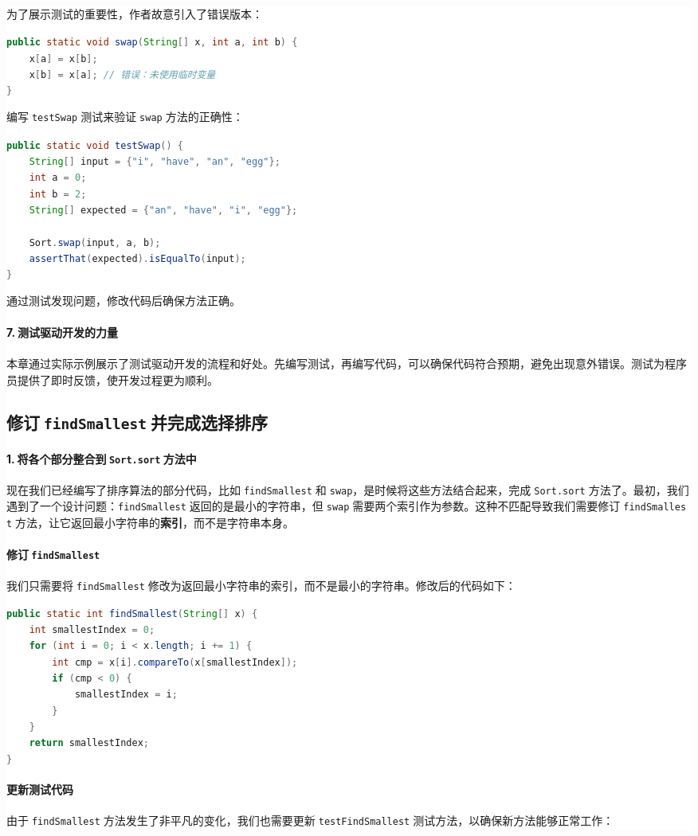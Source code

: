 为了展示测试的重要性，作者故意引入了错误版本：

```java
public static void swap(String[] x, int a, int b) {    
    x[a] = x[b];
    x[b] = x[a]; // 错误：未使用临时变量
}
```

编写 `testSwap` 测试来验证 `swap` 方法的正确性：

```java
public static void testSwap() {
    String[] input = {"i", "have", "an", "egg"};
    int a = 0;
    int b = 2;
    String[] expected = {"an", "have", "i", "egg"};

    Sort.swap(input, a, b);
    assertThat(expected).isEqualTo(input);
}
```

通过测试发现问题，修改代码后确保方法正确。

#### 7. **测试驱动开发的力量**
本章通过实际示例展示了测试驱动开发的流程和好处。先编写测试，再编写代码，可以确保代码符合预期，避免出现意外错误。测试为程序员提供了即时反馈，使开发过程更为顺利。

## 修订 `findSmallest` 并完成选择排序

#### 1. **将各个部分整合到 `Sort.sort` 方法中**

现在我们已经编写了排序算法的部分代码，比如 `findSmallest` 和 `swap`，是时候将这些方法结合起来，完成 `Sort.sort` 方法了。最初，我们遇到了一个设计问题：`findSmallest` 返回的是最小的字符串，但 `swap` 需要两个索引作为参数。这种不匹配导致我们需要修订 `findSmallest` 方法，让它返回最小字符串的**索引**，而不是字符串本身。

#### 修订 `findSmallest`

我们只需要将 `findSmallest` 修改为返回最小字符串的索引，而不是最小的字符串。修改后的代码如下：

```java
public static int findSmallest(String[] x) {
    int smallestIndex = 0;
    for (int i = 0; i < x.length; i += 1) {
        int cmp = x[i].compareTo(x[smallestIndex]);
        if (cmp < 0) {
            smallestIndex = i;
        }
    }
    return smallestIndex;
}
```

#### 更新测试代码

由于 `findSmallest` 方法发生了非平凡的变化，我们也需要更新 `testFindSmallest` 测试方法，以确保新方法能够正常工作：
